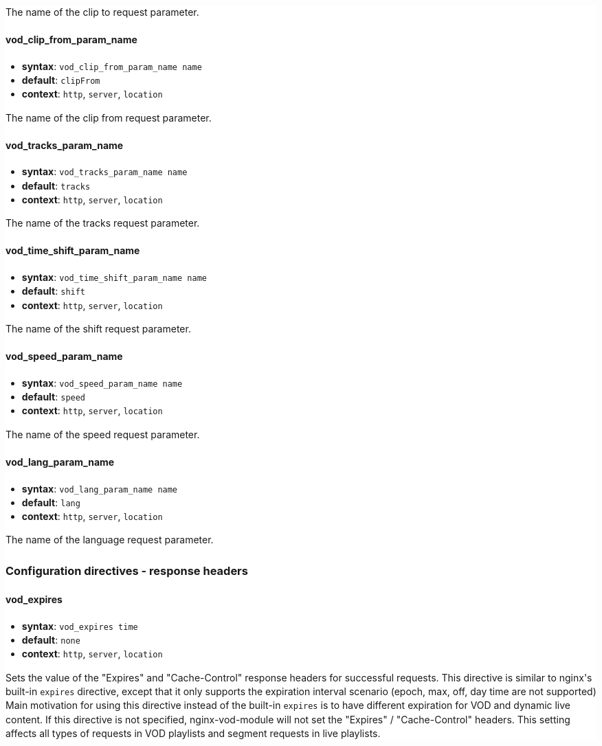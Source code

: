 The name of the clip to request parameter.

#### vod_clip_from_param_name
* **syntax**: `vod_clip_from_param_name name`
* **default**: `clipFrom`
* **context**: `http`, `server`, `location`

The name of the clip from request parameter.

#### vod_tracks_param_name
* **syntax**: `vod_tracks_param_name name`
* **default**: `tracks`
* **context**: `http`, `server`, `location`

The name of the tracks request parameter.

#### vod_time_shift_param_name
* **syntax**: `vod_time_shift_param_name name`
* **default**: `shift`
* **context**: `http`, `server`, `location`

The name of the shift request parameter.

#### vod_speed_param_name
* **syntax**: `vod_speed_param_name name`
* **default**: `speed`
* **context**: `http`, `server`, `location`

The name of the speed request parameter.

#### vod_lang_param_name
* **syntax**: `vod_lang_param_name name`
* **default**: `lang`
* **context**: `http`, `server`, `location`

The name of the language request parameter.

### Configuration directives - response headers

#### vod_expires
* **syntax**: `vod_expires time`
* **default**: `none`
* **context**: `http`, `server`, `location`

Sets the value of the "Expires" and "Cache-Control" response headers for successful requests.
This directive is similar to nginx's built-in `expires` directive, except that it only supports the expiration interval scenario
(epoch, max, off, day time are not supported)
Main motivation for using this directive instead of the built-in `expires` is to have different expiration for VOD and dynamic live content.
If this directive is not specified, nginx-vod-module will not set the "Expires" / "Cache-Control" headers.
This setting affects all types of requests in VOD playlists and segment requests in live playlists.
